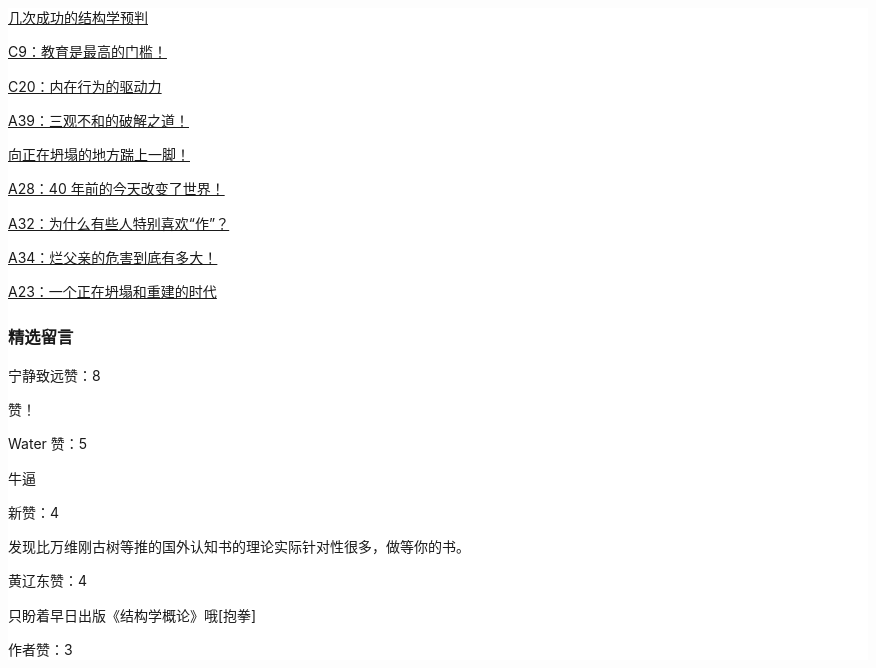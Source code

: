 [几次成功的结构学预判](http://mp.weixin.qq.com/s?__biz=MzAxNDk1NjI2Mw==&mid=2247484266&idx=1&sn=02ab915e029cbe24d91712f741b3f37c&chksm=9b8a20e2acfda9f4498a5c76204c101ab26e7311f2fb7d3043de108d4ff6e18d72a1c889a569&scene=21#wechat_redirect) 

[C9：教育是最高的门槛！](http://mp.weixin.qq.com/s?__biz=MzAxNDk1NjI2Mw==&mid=2247484066&idx=1&sn=e394d22ec0f989b141fd07650d135f0d&chksm=9b8a212aacfda83c7391343fb6def9c792717291512ef0f31934f472d9ad68416579489f571f&scene=21#wechat_redirect) 

[C20：内在行为的驱动力](https://mp.weixin.qq.com/s?__biz=MzIzMDYwOTM0Mg==&mid=2247484003&idx=1&sn=a62ddbccc64f9f19890c0dff9605b6f7&scene=21#wechat_redirect) 

[A39：三观不和的破解之道！](http://mp.weixin.qq.com/s?__biz=MzAxNDk1NjI2Mw==&mid=2247484395&idx=1&sn=3464fb8d0b12df7cf8fc91716a34f5ba&chksm=9b8a2063acfda9759f6b71d77a8302f892cb4db2ab1a47c82975663328d4e6759aa20d5233f2&scene=21#wechat_redirect) 

[向正在坍塌的地方踹上一脚！](http://mp.weixin.qq.com/s?__biz=MzAxNDk1NjI2Mw==&mid=2247483789&idx=1&sn=5e44b7b524c3dc4bb7705f49ed0a44a3&chksm=9b8a2205acfdab139e4b1d44ef6702b09c9fbf79505340205d13fbdaa33207a997f54bee0e97&scene=21#wechat_redirect) 

[A28：40 年前的今天改变了世界！](http://mp.weixin.qq.com/s?__biz=MzAxNDk1NjI2Mw==&mid=2247484305&idx=1&sn=34b19d12210bf9f765c6eb615b787ac6&chksm=9b8a2019acfda90fff45ea8c17ccb37c75e04c7420ad9b303a0fb0069110cee644e6f592d95f&scene=21#wechat_redirect) 

[A32：为什么有些人特别喜欢“作”？](http://mp.weixin.qq.com/s?__biz=MzAxNDk1NjI2Mw==&mid=2247484403&idx=1&sn=a291e8322913517a91725b82912a804f&chksm=9b8a207bacfda96d339c5a416fe350e324cfb86c0f0d90c25418967230097892bb8be32eb5ff&scene=21#wechat_redirect) 

[A34：烂父亲的危害到底有多大！](http://mp.weixin.qq.com/s?__biz=MzAxNDk1NjI2Mw==&mid=2247484348&idx=1&sn=944a6aac1e8035011b56508ea74fb48e&chksm=9b8a2034acfda922b803681a568bf7b75ce8342cf507080d2e636098b7ee9dfc1391836f7341&scene=21#wechat_redirect) 

[A23：一个正在坍塌和重建的时代](http://mp.weixin.qq.com/s?__biz=MzAxNDk1NjI2Mw==&mid=2247484210&idx=1&sn=c8b8b95c3ba47afe80e5c38e1f85e1f3&chksm=9b8a20baacfda9acde8450a7316bf2e33806b84e761c6ff1b7ec74094794a25aa3c87ec2e034&scene=21#wechat_redirect) 

### 精选留言  



宁静致远赞：8 

赞！  



Water 赞：5 

牛逼  



新赞：4 

发现比万维刚古树等推的国外认知书的理论实际针对性很多，做等你的书。  



黄辽东赞：4 

只盼着早日出版《结构学概论》哦[抱拳] 

作者赞：3 
